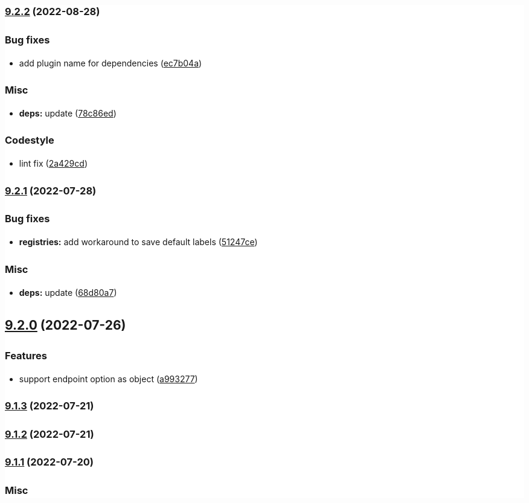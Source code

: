 ### [9.2.2](https://github.com/SkeLLLa/fastify-metrics/compare/v9.2.1...v9.2.2) (2022-08-28)

### Bug fixes

- add plugin name for dependencies ([ec7b04a](https://github.com/SkeLLLa/fastify-metrics/commit/ec7b04ac752fa6a724991dba966683063f2c999e))

### Misc

- **deps:** update ([78c86ed](https://github.com/SkeLLLa/fastify-metrics/commit/78c86edf403f33f86ecb5ddae9954b3ff0b147d3))

### Codestyle

- lint fix ([2a429cd](https://github.com/SkeLLLa/fastify-metrics/commit/2a429cd13d7fe254cef2d61f90002c4084d0815d))

### [9.2.1](https://github.com/SkeLLLa/fastify-metrics/compare/v9.2.0...v9.2.1) (2022-07-28)

### Bug fixes

- **registries:** add workaround to save default labels ([51247ce](https://github.com/SkeLLLa/fastify-metrics/commit/51247cec3b2167e820d799d669a77961f74bac5c))

### Misc

- **deps:** update ([68d80a7](https://github.com/SkeLLLa/fastify-metrics/commit/68d80a72809c45969445e5ac92a9530c457feef2))

## [9.2.0](https://github.com/SkeLLLa/fastify-metrics/compare/v9.1.3...v9.2.0) (2022-07-26)

### Features

- support endpoint option as object ([a993277](https://github.com/SkeLLLa/fastify-metrics/commit/a99327723a51b015c64859d18bb42dd2c3e266ba))

### [9.1.3](https://github.com/SkeLLLa/fastify-metrics/compare/v9.1.2...v9.1.3) (2022-07-21)

### [9.1.2](https://github.com/SkeLLLa/fastify-metrics/compare/v9.1.1...v9.1.2) (2022-07-21)

### [9.1.1](https://github.com/SkeLLLa/fastify-metrics/compare/v9.1.0...v9.1.1) (2022-07-20)

### Misc
